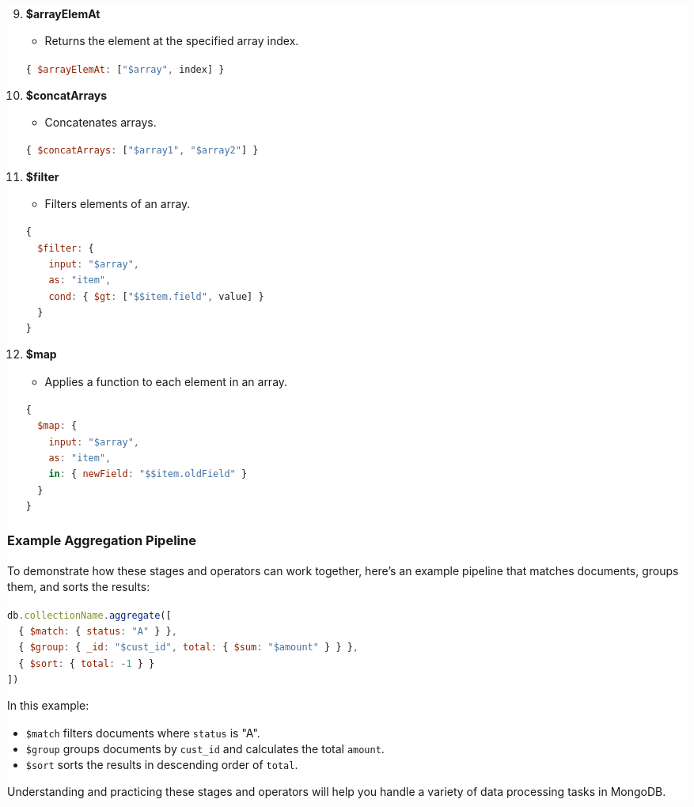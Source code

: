 9. **$arrayElemAt**
   - Returns the element at the specified array index.
   ```js
   { $arrayElemAt: ["$array", index] }
   ```

10. **$concatArrays**
    - Concatenates arrays.
    ```js
    { $concatArrays: ["$array1", "$array2"] }
    ```

11. **$filter**
    - Filters elements of an array.
    ```js
    {
      $filter: {
        input: "$array",
        as: "item",
        cond: { $gt: ["$$item.field", value] }
      }
    }
    ```

12. **$map**
    - Applies a function to each element in an array.
    ```js
    {
      $map: {
        input: "$array",
        as: "item",
        in: { newField: "$$item.oldField" }
      }
    }
    ```

### Example Aggregation Pipeline

To demonstrate how these stages and operators can work together, here’s an example pipeline that matches documents, groups them, and sorts the results:

```js
db.collectionName.aggregate([
  { $match: { status: "A" } },
  { $group: { _id: "$cust_id", total: { $sum: "$amount" } } },
  { $sort: { total: -1 } }
])
```

In this example:
- `$match` filters documents where `status` is "A".
- `$group` groups documents by `cust_id` and calculates the total `amount`.
- `$sort` sorts the results in descending order of `total`.

Understanding and practicing these stages and operators will help you handle a variety of data processing tasks in MongoDB.
